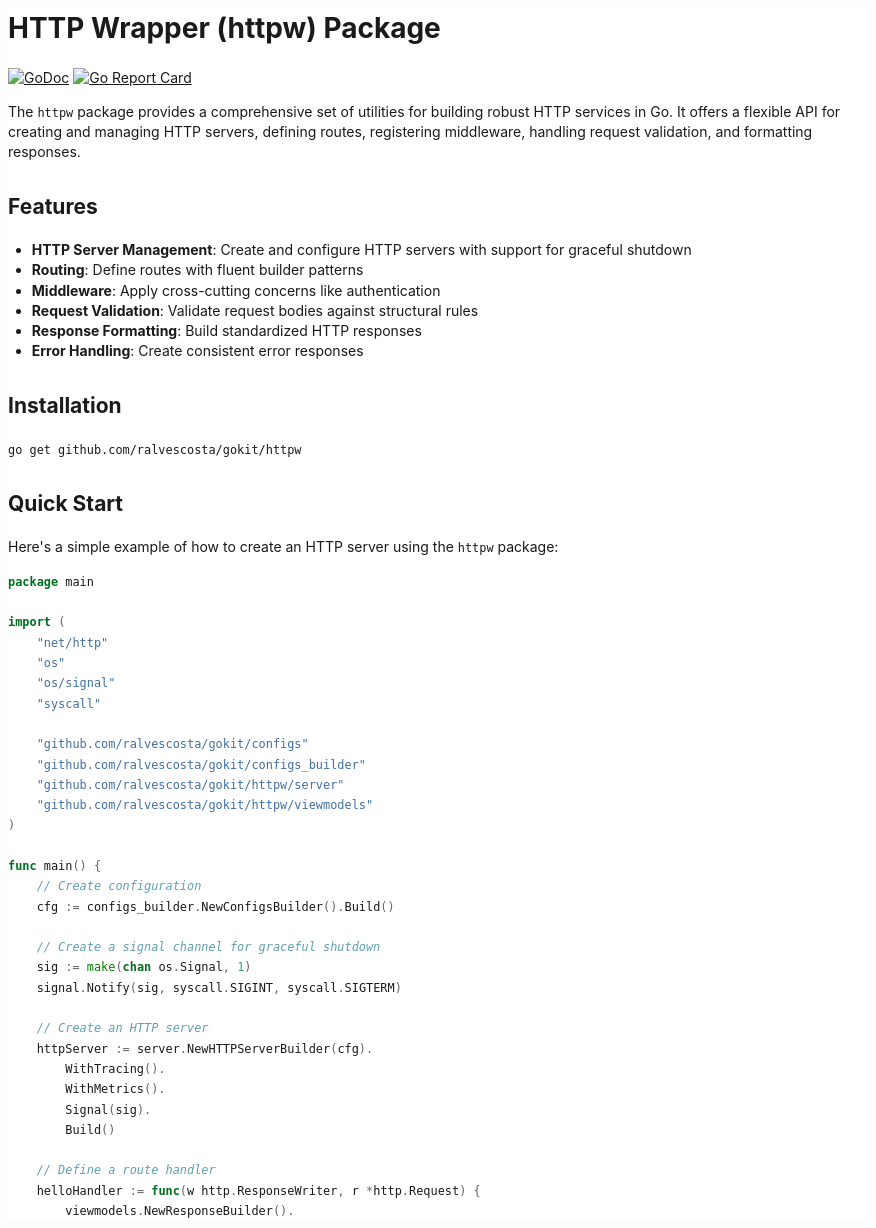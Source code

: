 # HTTP Wrapper (httpw) Package

[![GoDoc](https://godoc.org/github.com/ralvescosta/gokit/httpw?status.svg)](https://godoc.org/github.com/ralvescosta/gokit/httpw)
[![Go Report Card](https://goreportcard.com/badge/github.com/ralvescosta/gokit/httpw)](https://goreportcard.com/report/github.com/ralvescosta/gokit/httpw)

The `httpw` package provides a comprehensive set of utilities for building robust HTTP services in Go. It offers a flexible API for creating and managing HTTP servers, defining routes, registering middleware, handling request validation, and formatting responses.

## Features

- **HTTP Server Management**: Create and configure HTTP servers with support for graceful shutdown
- **Routing**: Define routes with fluent builder patterns
- **Middleware**: Apply cross-cutting concerns like authentication
- **Request Validation**: Validate request bodies against structural rules
- **Response Formatting**: Build standardized HTTP responses
- **Error Handling**: Create consistent error responses

## Installation

```bash
go get github.com/ralvescosta/gokit/httpw
```

## Quick Start

Here's a simple example of how to create an HTTP server using the `httpw` package:

```go
package main

import (
	"net/http"
	"os"
	"os/signal"
	"syscall"

	"github.com/ralvescosta/gokit/configs"
	"github.com/ralvescosta/gokit/configs_builder"
	"github.com/ralvescosta/gokit/httpw/server"
	"github.com/ralvescosta/gokit/httpw/viewmodels"
)

func main() {
	// Create configuration
	cfg := configs_builder.NewConfigsBuilder().Build()
	
	// Create a signal channel for graceful shutdown
	sig := make(chan os.Signal, 1)
	signal.Notify(sig, syscall.SIGINT, syscall.SIGTERM)

	// Create an HTTP server
	httpServer := server.NewHTTPServerBuilder(cfg).
		WithTracing().
		WithMetrics().
		Signal(sig).
		Build()

	// Define a route handler
	helloHandler := func(w http.ResponseWriter, r *http.Request) {
		viewmodels.NewResponseBuilder().
```